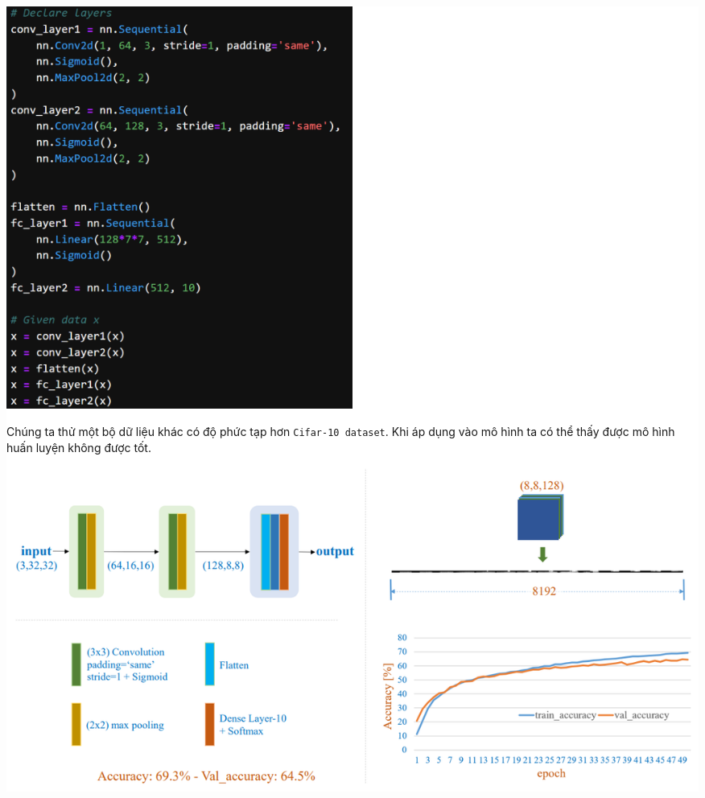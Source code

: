 <img src="image-9.png" width='50%'>
</div>

Chúng ta thử một bộ dữ liệu khác có độ phức tạp hơn `Cifar-10 dataset`. Khi áp dụng vào mô hình ta có thể thấy được mô hình huấn luyện không được tốt. 

![alt text](image-12.png)
